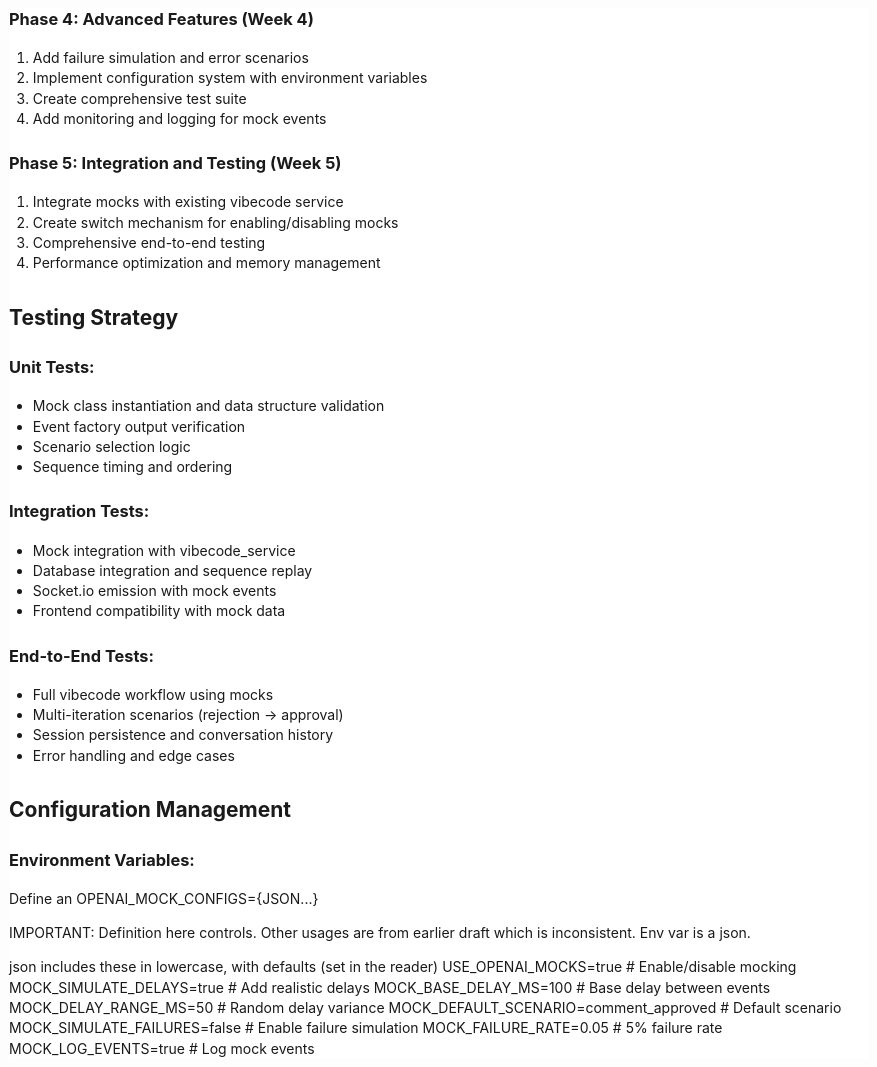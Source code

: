 ### Phase 4: Advanced Features (Week 4)
1. Add failure simulation and error scenarios
2. Implement configuration system with environment variables
3. Create comprehensive test suite
4. Add monitoring and logging for mock events

### Phase 5: Integration and Testing (Week 5)
1. Integrate mocks with existing vibecode service
2. Create switch mechanism for enabling/disabling mocks
3. Comprehensive end-to-end testing
4. Performance optimization and memory management

## Testing Strategy

### Unit Tests:
- Mock class instantiation and data structure validation
- Event factory output verification
- Scenario selection logic
- Sequence timing and ordering

### Integration Tests:
- Mock integration with vibecode_service
- Database integration and sequence replay
- Socket.io emission with mock events
- Frontend compatibility with mock data

### End-to-End Tests:
- Full vibecode workflow using mocks
- Multi-iteration scenarios (rejection → approval)
- Session persistence and conversation history
- Error handling and edge cases

## Configuration Management

### Environment Variables:
Define an OPENAI_MOCK_CONFIGS={JSON...}

IMPORTANT: Definition here controls. Other usages are from earlier draft which is inconsistent. Env var is a json.

json includes these in lowercase, with defaults (set in the reader)
USE_OPENAI_MOCKS=true                    # Enable/disable mocking
MOCK_SIMULATE_DELAYS=true                # Add realistic delays
MOCK_BASE_DELAY_MS=100                   # Base delay between events
MOCK_DELAY_RANGE_MS=50                   # Random delay variance
MOCK_DEFAULT_SCENARIO=comment_approved   # Default scenario
MOCK_SIMULATE_FAILURES=false             # Enable failure simulation
MOCK_FAILURE_RATE=0.05                   # 5% failure rate
MOCK_LOG_EVENTS=true                     # Log mock events
